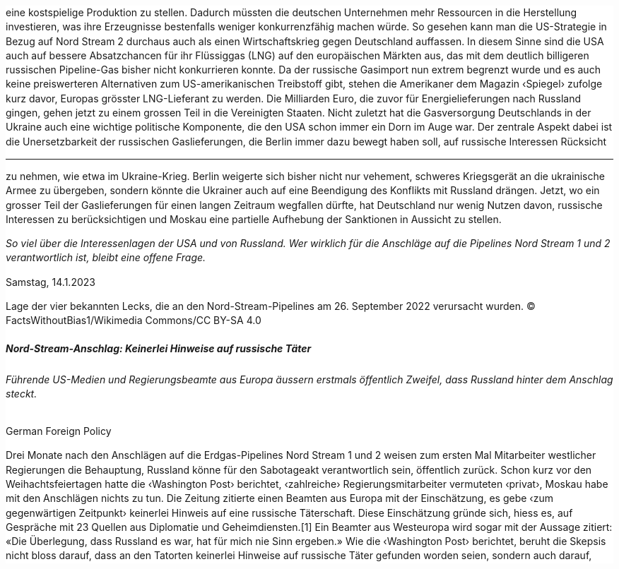 eine kostspielige Produktion zu stellen. Dadurch müssten die deutschen Unternehmen mehr Ressourcen
in die Herstellung investieren, was ihre Erzeugnisse bestenfalls weniger konkurrenzfähig machen würde. So
gesehen kann man die US-Strategie in Bezug auf Nord Stream 2 durchaus auch als einen Wirtschaftskrieg
gegen Deutschland auffassen.
In diesem Sinne sind die USA auch auf bessere Absatzchancen für ihr Flüssiggas (LNG) auf den europäischen Märkten aus, das mit dem deutlich billigeren russischen Pipeline-Gas bisher nicht konkurrieren
konnte. Da der russische Gasimport nun extrem begrenzt wurde und es auch keine preiswerteren Alternativen zum US-amerikanischen Treibstoff gibt, stehen die Amerikaner dem Magazin ‹Spiegel› zufolge kurz
davor, Europas grösster LNG-Lieferant zu werden. Die Milliarden Euro, die zuvor für Energielieferungen
nach Russland gingen, gehen jetzt zu einem grossen Teil in die Vereinigten Staaten.
Nicht zuletzt hat die Gasversorgung Deutschlands in der Ukraine auch eine wichtige politische Komponente,
die den USA schon immer ein Dorn im Auge war. Der zentrale Aspekt dabei ist die Unersetzbarkeit der
russischen Gaslieferungen, die Berlin immer dazu bewegt haben soll, auf russische Interessen Rücksicht


-----

zu nehmen, wie etwa im Ukraine-Krieg. Berlin weigerte sich bisher nicht nur vehement, schweres Kriegsgerät an die ukrainische Armee zu übergeben, sondern könnte die Ukrainer auch auf eine Beendigung des
Konflikts mit Russland drängen. Jetzt, wo ein grosser Teil der Gaslieferungen für einen langen Zeitraum
wegfallen dürfte, hat Deutschland nur wenig Nutzen davon, russische Interessen zu berücksichtigen und
Moskau eine partielle Aufhebung der Sanktionen in Aussicht zu stellen.

_So viel über die Interessenlagen der USA und von Russland. Wer wirklich für die Anschläge auf die Pipelines_
_Nord Stream 1 und 2 verantwortlich ist, bleibt eine offene Frage._

Samstag, 14.1.2023

Lage der vier bekannten Lecks, die an den Nord-Stream-Pipelines am 26. September 2022
verursacht wurden. © FactsWithoutBias1/Wikimedia Commons/CC BY-SA 4.0

##### Nord-Stream-Anschlag: Keinerlei Hinweise auf russische Täter
###### Führende US-Medien und Regierungsbeamte aus Europa äussern erstmals öffentlich Zweifel, dass Russland hinter dem Anschlag steckt.
German Foreign Policy

Drei Monate nach den Anschlägen auf die Erdgas-Pipelines Nord Stream 1 und 2 weisen zum ersten Mal
Mitarbeiter westlicher Regierungen die Behauptung, Russland könne für den Sabotageakt verantwortlich
sein, öffentlich zurück. Schon kurz vor den Weihachtsfeiertagen hatte die ‹Washington Post› berichtet, ‹zahlreiche› Regierungsmitarbeiter vermuteten ‹privat›, Moskau habe mit den Anschlägen nichts zu tun. Die Zeitung zitierte einen Beamten aus Europa mit der Einschätzung, es gebe ‹zum gegenwärtigen Zeitpunkt›
keinerlei Hinweis auf eine russische Täterschaft. Diese Einschätzung gründe sich, hiess es, auf Gespräche
mit 23 Quellen aus Diplomatie und Geheimdiensten.[1]
Ein Beamter aus Westeuropa wird sogar mit der Aussage zitiert: «Die Überlegung, dass Russland es war,
hat für mich nie Sinn ergeben.» Wie die ‹Washington Post› berichtet, beruht die Skepsis nicht bloss darauf,
dass an den Tatorten keinerlei Hinweise auf russische Täter gefunden worden seien, sondern auch darauf,
